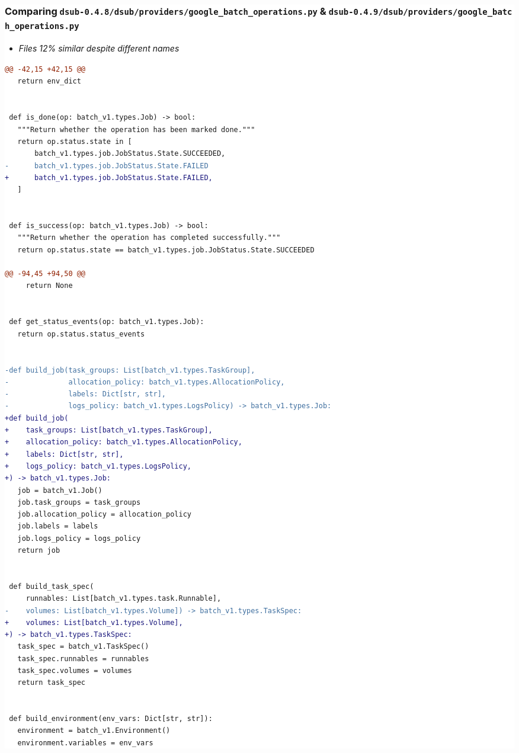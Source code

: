 ### Comparing `dsub-0.4.8/dsub/providers/google_batch_operations.py` & `dsub-0.4.9/dsub/providers/google_batch_operations.py`

 * *Files 12% similar despite different names*

```diff
@@ -42,15 +42,15 @@
   return env_dict
 
 
 def is_done(op: batch_v1.types.Job) -> bool:
   """Return whether the operation has been marked done."""
   return op.status.state in [
       batch_v1.types.job.JobStatus.State.SUCCEEDED,
-      batch_v1.types.job.JobStatus.State.FAILED
+      batch_v1.types.job.JobStatus.State.FAILED,
   ]
 
 
 def is_success(op: batch_v1.types.Job) -> bool:
   """Return whether the operation has completed successfully."""
   return op.status.state == batch_v1.types.job.JobStatus.State.SUCCEEDED
 
@@ -94,45 +94,50 @@
     return None
 
 
 def get_status_events(op: batch_v1.types.Job):
   return op.status.status_events
 
 
-def build_job(task_groups: List[batch_v1.types.TaskGroup],
-              allocation_policy: batch_v1.types.AllocationPolicy,
-              labels: Dict[str, str],
-              logs_policy: batch_v1.types.LogsPolicy) -> batch_v1.types.Job:
+def build_job(
+    task_groups: List[batch_v1.types.TaskGroup],
+    allocation_policy: batch_v1.types.AllocationPolicy,
+    labels: Dict[str, str],
+    logs_policy: batch_v1.types.LogsPolicy,
+) -> batch_v1.types.Job:
   job = batch_v1.Job()
   job.task_groups = task_groups
   job.allocation_policy = allocation_policy
   job.labels = labels
   job.logs_policy = logs_policy
   return job
 
 
 def build_task_spec(
     runnables: List[batch_v1.types.task.Runnable],
-    volumes: List[batch_v1.types.Volume]) -> batch_v1.types.TaskSpec:
+    volumes: List[batch_v1.types.Volume],
+) -> batch_v1.types.TaskSpec:
   task_spec = batch_v1.TaskSpec()
   task_spec.runnables = runnables
   task_spec.volumes = volumes
   return task_spec
 
 
 def build_environment(env_vars: Dict[str, str]):
   environment = batch_v1.Environment()
   environment.variables = env_vars
```